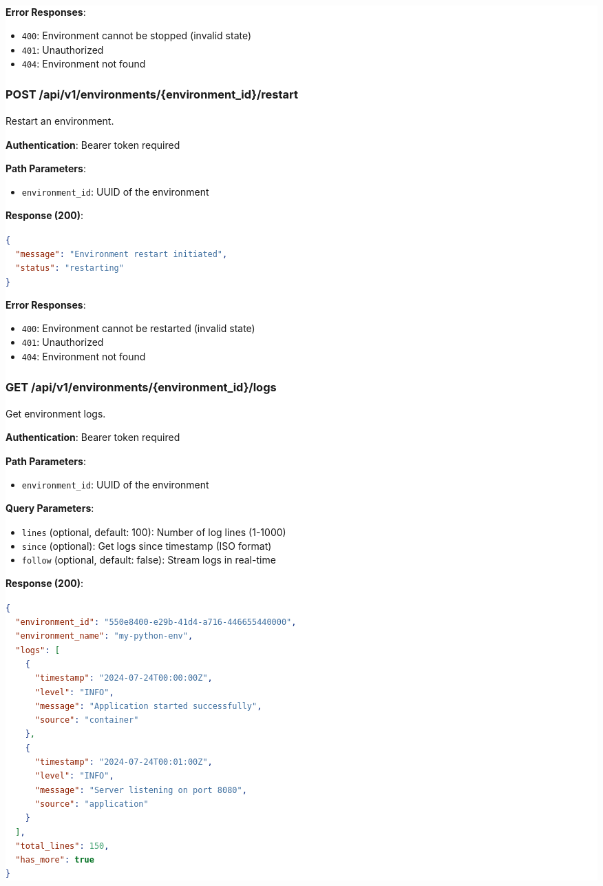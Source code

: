 **Error Responses**:
- `400`: Environment cannot be stopped (invalid state)
- `401`: Unauthorized
- `404`: Environment not found

### POST /api/v1/environments/{environment_id}/restart
Restart an environment.

**Authentication**: Bearer token required

**Path Parameters**:
- `environment_id`: UUID of the environment

**Response (200)**:
```json
{
  "message": "Environment restart initiated",
  "status": "restarting"
}
```

**Error Responses**:
- `400`: Environment cannot be restarted (invalid state)
- `401`: Unauthorized
- `404`: Environment not found

### GET /api/v1/environments/{environment_id}/logs
Get environment logs.

**Authentication**: Bearer token required

**Path Parameters**:
- `environment_id`: UUID of the environment

**Query Parameters**:
- `lines` (optional, default: 100): Number of log lines (1-1000)
- `since` (optional): Get logs since timestamp (ISO format)
- `follow` (optional, default: false): Stream logs in real-time

**Response (200)**:
```json
{
  "environment_id": "550e8400-e29b-41d4-a716-446655440000",
  "environment_name": "my-python-env",
  "logs": [
    {
      "timestamp": "2024-07-24T00:00:00Z",
      "level": "INFO",
      "message": "Application started successfully",
      "source": "container"
    },
    {
      "timestamp": "2024-07-24T00:01:00Z",
      "level": "INFO",
      "message": "Server listening on port 8080",
      "source": "application"
    }
  ],
  "total_lines": 150,
  "has_more": true
}
```
